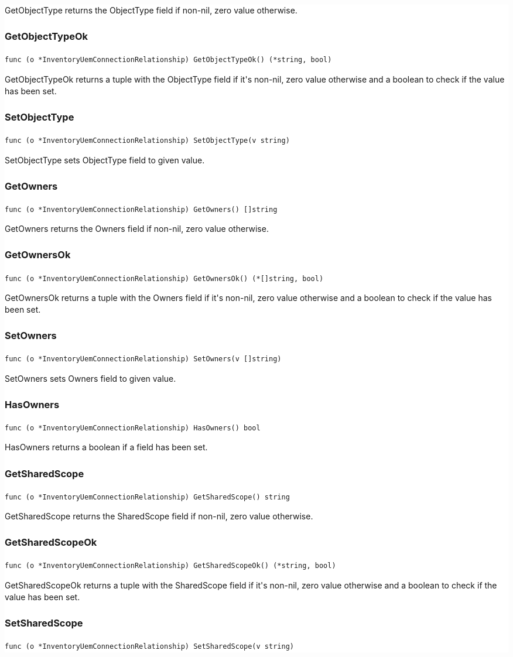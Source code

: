 GetObjectType returns the ObjectType field if non-nil, zero value otherwise.

### GetObjectTypeOk

`func (o *InventoryUemConnectionRelationship) GetObjectTypeOk() (*string, bool)`

GetObjectTypeOk returns a tuple with the ObjectType field if it's non-nil, zero value otherwise
and a boolean to check if the value has been set.

### SetObjectType

`func (o *InventoryUemConnectionRelationship) SetObjectType(v string)`

SetObjectType sets ObjectType field to given value.


### GetOwners

`func (o *InventoryUemConnectionRelationship) GetOwners() []string`

GetOwners returns the Owners field if non-nil, zero value otherwise.

### GetOwnersOk

`func (o *InventoryUemConnectionRelationship) GetOwnersOk() (*[]string, bool)`

GetOwnersOk returns a tuple with the Owners field if it's non-nil, zero value otherwise
and a boolean to check if the value has been set.

### SetOwners

`func (o *InventoryUemConnectionRelationship) SetOwners(v []string)`

SetOwners sets Owners field to given value.

### HasOwners

`func (o *InventoryUemConnectionRelationship) HasOwners() bool`

HasOwners returns a boolean if a field has been set.

### GetSharedScope

`func (o *InventoryUemConnectionRelationship) GetSharedScope() string`

GetSharedScope returns the SharedScope field if non-nil, zero value otherwise.

### GetSharedScopeOk

`func (o *InventoryUemConnectionRelationship) GetSharedScopeOk() (*string, bool)`

GetSharedScopeOk returns a tuple with the SharedScope field if it's non-nil, zero value otherwise
and a boolean to check if the value has been set.

### SetSharedScope

`func (o *InventoryUemConnectionRelationship) SetSharedScope(v string)`
